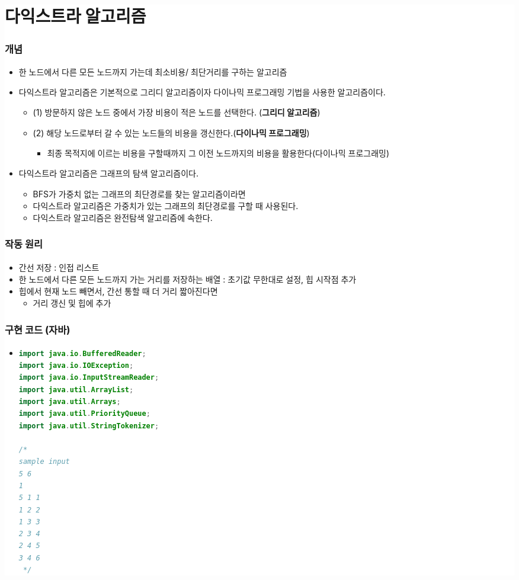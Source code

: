 # 다익스트라 알고리즘

### 개념

+ 한 노드에서 다른 모든 노드까지 가는데 최소비용/ 최단거리를 구하는 알고리즘

+ 다익스트라 알고리즘은 기본적으로 그리디 알고리즘이자 다이나믹 프로그래밍 기법을 사용한 알고리즘이다.

  + (1) 방문하지 않은 노드 중에서 가장 비용이 적은 노드를 선택한다. (**그리디 알고리즘**)

  + (2) 해당 노드로부터 갈 수 있는 노드들의 비용을 갱신한다.(**다이나믹 프로그래밍**)
    + 최종 목적지에 이르는 비용을 구할때까지 그 이전 노드까지의 비용을 활용한다(다이나믹 프로그래밍)

+ 다익스트라 알고리즘은 그래프의 탐색 알고리즘이다.

  + BFS가 가중치 없는 그래프의 최단경로를 찾는 알고리즘이라면
  + 다익스트라 알고리즘은 가중치가 있는 그래프의 최단경로를 구할 때 사용된다.
  + 다익스트라 알고리즘은 완전탐색 알고리즘에 속한다.

  




### 작동 원리

+ 간선 저장 : 인접 리스트
+ 한 노드에서 다른 모든 노드까지 가는 거리를 저장하는 배열 : 초기값 무한대로 설정, 힙 시작점 추가
+ 힙에서 현재 노드 빼면서, 간선 통할 때 더 거리 짧아진다면
  + 거리 갱신 및 힙에 추가



### 구현 코드 (자바)

+ ~~~java
  import java.io.BufferedReader;
  import java.io.IOException;
  import java.io.InputStreamReader;
  import java.util.ArrayList;
  import java.util.Arrays;
  import java.util.PriorityQueue;
  import java.util.StringTokenizer;
  
  /*
  sample input
  5 6
  1
  5 1 1
  1 2 2
  1 3 3
  2 3 4
  2 4 5
  3 4 6
   */
  